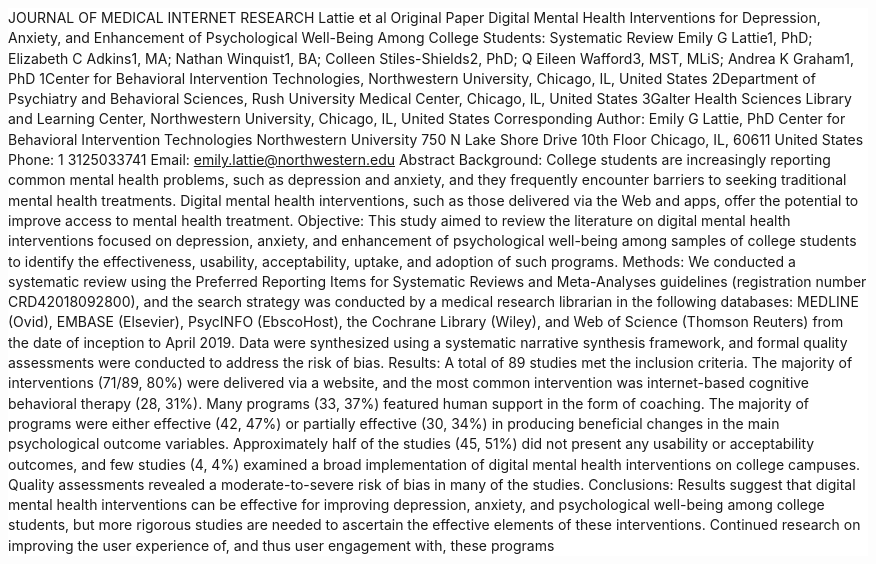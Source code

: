 JOURNAL OF MEDICAL INTERNET RESEARCH Lattie et al
Original Paper
Digital Mental Health Interventions for Depression, Anxiety, and
Enhancement of Psychological Well-Being Among College
Students: Systematic Review
Emily G Lattie1, PhD; Elizabeth C Adkins1, MA; Nathan Winquist1, BA; Colleen Stiles-Shields2, PhD; Q Eileen
Wafford3, MST, MLiS; Andrea K Graham1, PhD
1Center for Behavioral Intervention Technologies, Northwestern University, Chicago, IL, United States
2Department of Psychiatry and Behavioral Sciences, Rush University Medical Center, Chicago, IL, United States
3Galter Health Sciences Library and Learning Center, Northwestern University, Chicago, IL, United States
Corresponding Author:
Emily G Lattie, PhD
Center for Behavioral Intervention Technologies
Northwestern University
750 N Lake Shore Drive
10th Floor
Chicago, IL, 60611
United States
Phone: 1 3125033741
Email: emily.lattie@northwestern.edu
Abstract
Background: College students are increasingly reporting common mental health problems, such as depression and anxiety, and
they frequently encounter barriers to seeking traditional mental health treatments. Digital mental health interventions, such as
those delivered via the Web and apps, offer the potential to improve access to mental health treatment.
Objective: This study aimed to review the literature on digital mental health interventions focused on depression, anxiety, and
enhancement of psychological well-being among samples of college students to identify the effectiveness, usability, acceptability,
uptake, and adoption of such programs.
Methods: We conducted a systematic review using the Preferred Reporting Items for Systematic Reviews and Meta-Analyses
guidelines (registration number CRD42018092800), and the search strategy was conducted by a medical research librarian in the
following databases: MEDLINE (Ovid), EMBASE (Elsevier), PsycINFO (EbscoHost), the Cochrane Library (Wiley), and Web
of Science (Thomson Reuters) from the date of inception to April 2019. Data were synthesized using a systematic narrative
synthesis framework, and formal quality assessments were conducted to address the risk of bias.
Results: A total of 89 studies met the inclusion criteria. The majority of interventions (71/89, 80%) were delivered via a website,
and the most common intervention was internet-based cognitive behavioral therapy (28, 31%). Many programs (33, 37%) featured
human support in the form of coaching. The majority of programs were either effective (42, 47%) or partially effective (30, 34%)
in producing beneficial changes in the main psychological outcome variables. Approximately half of the studies (45, 51%) did
not present any usability or acceptability outcomes, and few studies (4, 4%) examined a broad implementation of digital mental
health interventions on college campuses. Quality assessments revealed a moderate-to-severe risk of bias in many of the studies.
Conclusions: Results suggest that digital mental health interventions can be effective for improving depression, anxiety, and
psychological well-being among college students, but more rigorous studies are needed to ascertain the effective elements of
these interventions. Continued research on improving the user experience of, and thus user engagement with, these programs